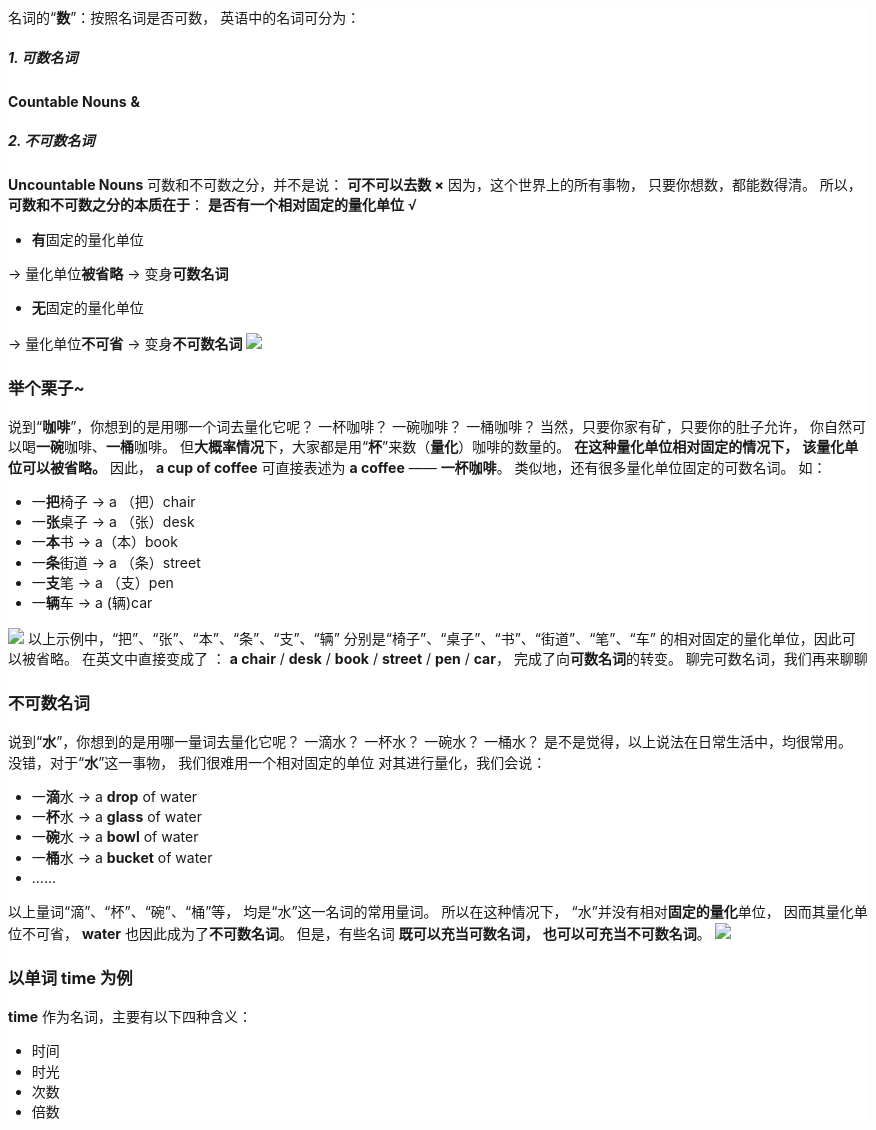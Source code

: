 名词的“**数**”：按照名词是否可数， 英语中的名词可分为：

##### 1\. 可数名词

**Countable Nouns** **&**

##### 2\. 不可数名词

**Uncountable Nouns** 可数和不可数之分，并不是说： **可不可以去数 ×** 因为，这个世界上的所有事物， 只要你想数，都能数得清。 所以，**可数和不可数之分的本质在于**： **是否有一个相对固定的量化单位** √

*   **有**固定的量化单位

→ 量化单位**被省略** → 变身**可数名词**

*   **无**固定的量化单位

→ 量化单位**不可省** → 变身**不可数名词** ![](https://images-aiyc-1301641396.cos.ap-guangzhou.myqcloud.com/20200828073410.gif)

### 举个栗子~

说到“**咖啡**”，你想到的是用哪一个词去量化它呢？ 一杯咖啡？ 一碗咖啡？ 一桶咖啡？ 当然，只要你家有矿，只要你的肚子允许， 你自然可以喝**一碗**咖啡、**一桶**咖啡。 但**大概率情况**下，大家都是用“**杯**”来数（**量化**）咖啡的数量的。 **在这种量化单位相对固定的情况下，** **该量化单位可以被省略。** 因此， **a cup of coffee** 可直接表述为 **a coffee** —— **一杯咖啡**。 类似地，还有很多量化单位固定的可数名词。 如：

*   一**把**椅子 → a （把）chair
*   一**张**桌子 → a （张）desk
*   一**本**书 → a（本）book
*   一**条**街道 → a （条）street
*   一**支**笔 → a （支）pen
*   一**辆**车 → a (辆)car

![](https://images-aiyc-1301641396.cos.ap-guangzhou.myqcloud.com/20200828073419.gif) 以上示例中，“把”、“张”、“本”、“条”、“支”、“辆” 分别是“椅子”、“桌子”、“书”、“街道”、“笔”、“车” 的相对固定的量化单位，因此可以被省略。 在英文中直接变成了 ： **a chair** / **desk** / **book** / **street** / **pen** / **car**， 完成了向**可数名词**的转变。 聊完可数名词，我们再来聊聊

### 不可数名词

说到“**水**”，你想到的是用哪一量词去量化它呢？ 一滴水？ 一杯水？ 一碗水？ 一桶水？ 是不是觉得，以上说法在日常生活中，均很常用。 没错，对于“**水**”这一事物， 我们很难用一个相对固定的单位 对其进行量化，我们会说：

*   一**滴**水 → a **drop** of water
*   一**杯**水 → a **glass** of water
*   一**碗**水 → a **bowl** of water
*   一**桶**水 → a **bucket** of water
*   ......

以上量词“滴”、“杯”、“碗”、“桶”等， 均是“水”这一名词的常用量词。 所以在这种情况下， “水”并没有相对**固定的量化**单位， 因而其量化单位不可省， **water** 也因此成为了**不可数名词**。 但是，有些名词 **既可以充当可数名词，** **也可以可充当不可数名词**。 ![](https://images-aiyc-1301641396.cos.ap-guangzhou.myqcloud.com/20200828073458.gif)

### 以单词 **time** 为例

**time** 作为名词，主要有以下四种含义：

*   时间
*   时光
*   次数
*   倍数
    